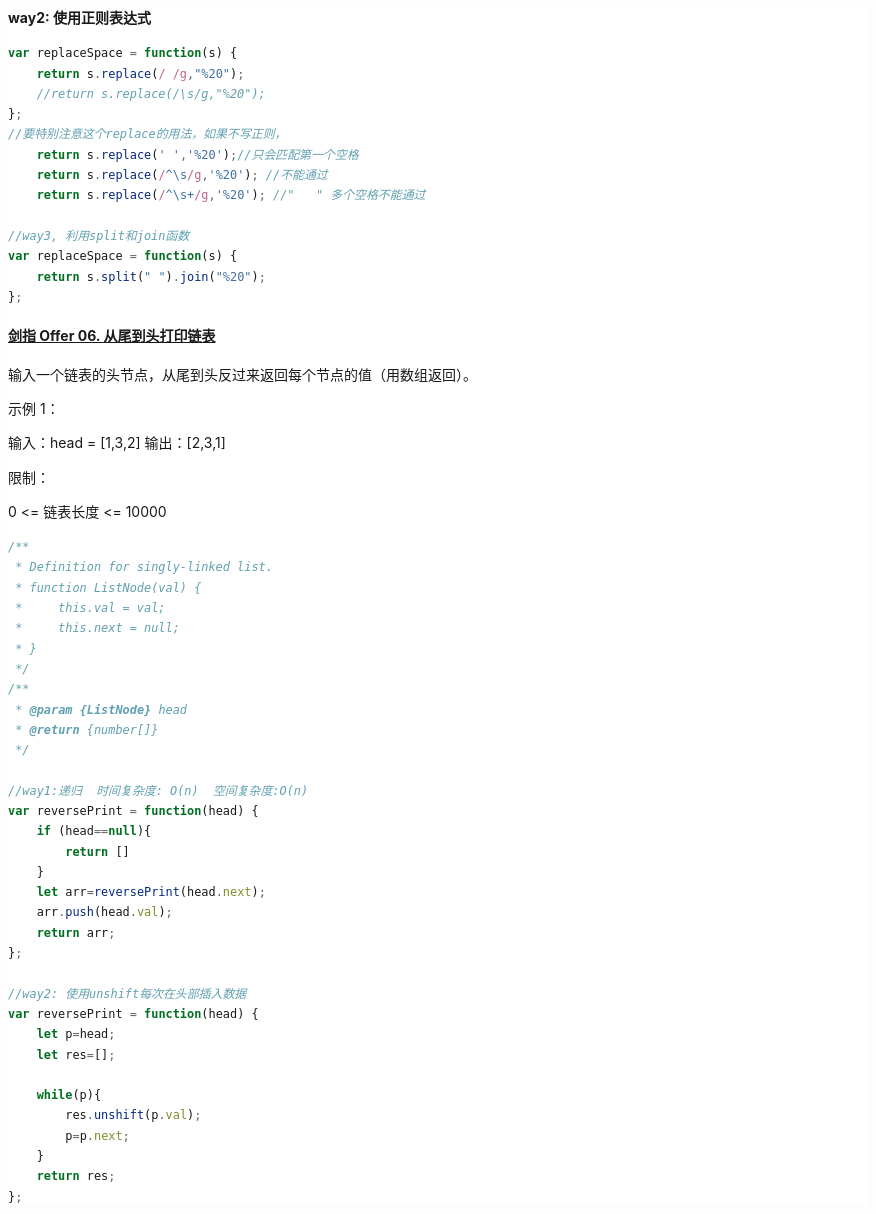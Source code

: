 **way2: 使用正则表达式**

```js
var replaceSpace = function(s) {
    return s.replace(/ /g,"%20");
    //return s.replace(/\s/g,"%20");
};
//要特别注意这个replace的用法，如果不写正则，
    return s.replace(' ','%20');//只会匹配第一个空格
    return s.replace(/^\s/g,'%20'); //不能通过
    return s.replace(/^\s+/g,'%20'); //"   " 多个空格不能通过

//way3, 利用split和join函数
var replaceSpace = function(s) {
    return s.split(" ").join("%20");
};
```



#### [剑指 Offer 06. 从尾到头打印链表](https://leetcode-cn.com/problems/cong-wei-dao-tou-da-yin-lian-biao-lcof/)

输入一个链表的头节点，从尾到头反过来返回每个节点的值（用数组返回）。

示例 1：

输入：head = [1,3,2]
输出：[2,3,1]


限制：

0 <= 链表长度 <= 10000

```js
/**
 * Definition for singly-linked list.
 * function ListNode(val) {
 *     this.val = val;
 *     this.next = null;
 * }
 */
/**
 * @param {ListNode} head
 * @return {number[]}
 */

//way1:递归  时间复杂度: O(n)  空间复杂度:O(n)
var reversePrint = function(head) {
    if (head==null){
        return []
    }
    let arr=reversePrint(head.next);
    arr.push(head.val);
    return arr;
};

//way2: 使用unshift每次在头部插入数据
var reversePrint = function(head) {
    let p=head;
    let res=[];
    
    while(p){
        res.unshift(p.val);
        p=p.next;
    }
    return res;
};
```